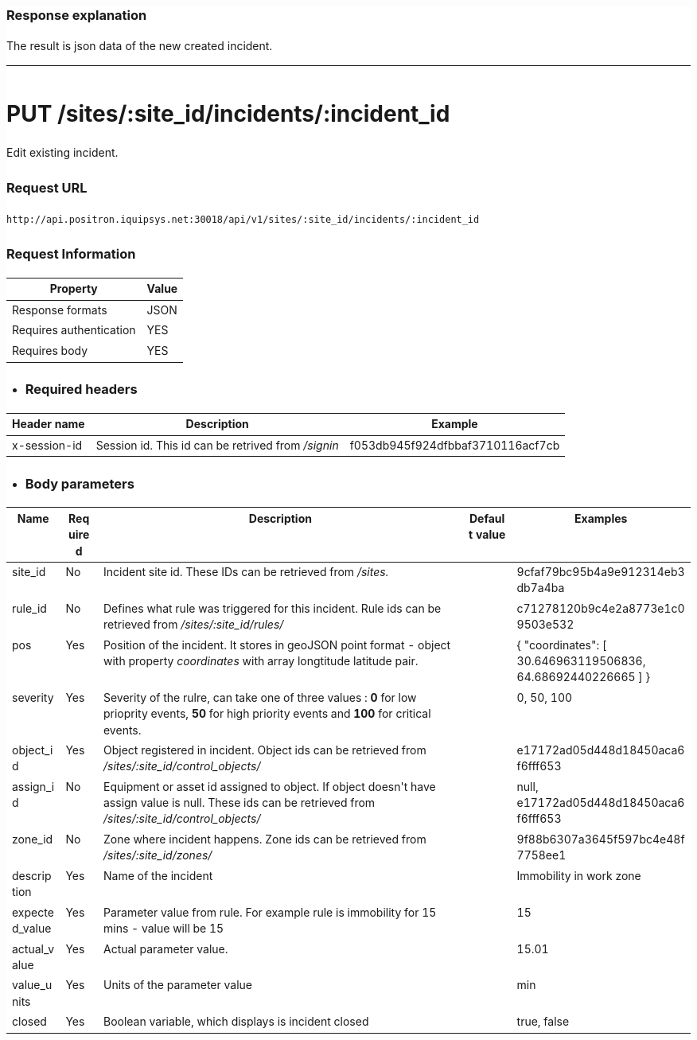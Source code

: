 ### Response explanation

The result is json data of the new created incident.

---

# <a name="edit-incident">PUT /sites/:site_id/incidents/:incident_id</a>

Edit existing incident.

### Request URL

`
http://api.positron.iquipsys.net:30018/api/v1/sites/:site_id/incidents/:incident_id
`

### Request Information

| Property | Value |
|----|----|
| Response formats | JSON |
| Requires authentication | YES |
| Requires body | YES |

- ### Required headers
| Header name | Description | Example |
|----|----|----|
| x-session-id | Session id. This id can be retrived from */signin* | f053db945f924dfbbaf3710116acf7cb |

- ### Body parameters

| Name | Required | Description | Default value | Examples |
|------|----------|-------------|---------------|---------|
| site_id | No | Incident site id. These IDs can be retrieved from */sites.*| | 9cfaf79bc95b4a9e912314eb3db7a4ba |
| rule_id | No | Defines what rule was triggered for this incident. Rule ids can be retrieved from */sites/:site_id/rules/* | | c71278120b9c4e2a8773e1c09503e532 |
| pos | Yes | Position of the incident. It stores in geoJSON point format - object with property *coordinates* with array longtitude latitude pair.  | | { "coordinates": [ 30.646963119506836, 64.68692440226665 ] } |
| severity | Yes | Severity of the rulre, can take one of three values : **0** for low prioprity events, **50** for high priority events and **100** for critical events. | | 0, 50, 100 |
| object_id | Yes | Object registered in incident. Object ids can be retrieved from */sites/:site_id/control_objects/* | | e17172ad05d448d18450aca6f6fff653 |
| assign_id | No | Equipment or asset id assigned to object. If object doesn't have assign value is null. These ids can be retrieved from */sites/:site_id/control_objects/* | | null, e17172ad05d448d18450aca6f6fff653 |
| zone_id | No | Zone where incident happens. Zone ids can be retrieved from */sites/:site_id/zones/* | | 9f88b6307a3645f597bc4e48f7758ee1 |
| description | Yes | Name of the incident | | Immobility in work zone |
| expected_value | Yes | Parameter value from rule. For example rule is immobility for 15 mins - value will be 15 | | 15 |
| actual_value | Yes | Actual parameter value. | | 15.01 |
| value_units | Yes | Units of the parameter value | | min |
| closed | Yes | Boolean variable, which displays is incident closed | | true, false |
